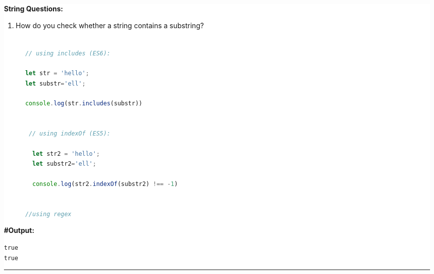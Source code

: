

  **String Questions:** 


  1. How do you check whether a string contains a substring?

```js

      // using includes (ES6):

      let str = 'hello';
      let substr='ell';

      console.log(str.includes(substr))
  
  
       // using indexOf (ES5):

        let str2 = 'hello';
        let substr2='ell';

        console.log(str2.indexOf(substr2) !== -1)
  

      //using regex


```

**#Output:**

```
true
true
```

---